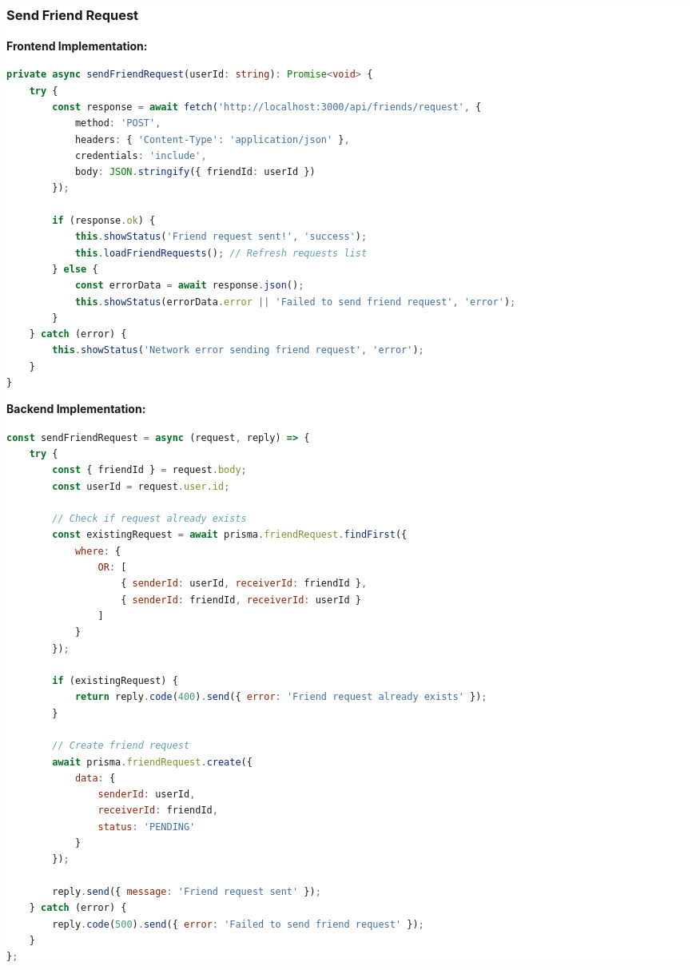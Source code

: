 ### Send Friend Request
**Frontend Implementation:**
```typescript
private async sendFriendRequest(userId: string): Promise<void> {
    try {
        const response = await fetch('http://localhost:3000/api/friends/request', {
            method: 'POST',
            headers: { 'Content-Type': 'application/json' },
            credentials: 'include',
            body: JSON.stringify({ friendId: userId })
        });

        if (response.ok) {
            this.showStatus('Friend request sent!', 'success');
            this.loadFriendRequests(); // Refresh requests list
        } else {
            const errorData = await response.json();
            this.showStatus(errorData.error || 'Failed to send friend request', 'error');
        }
    } catch (error) {
        this.showStatus('Network error sending friend request', 'error');
    }
}
```

**Backend Implementation:**
```javascript
const sendFriendRequest = async (request, reply) => {
    try {
        const { friendId } = request.body;
        const userId = request.user.id;

        // Check if request already exists
        const existingRequest = await prisma.friendRequest.findFirst({
            where: {
                OR: [
                    { senderId: userId, receiverId: friendId },
                    { senderId: friendId, receiverId: userId }
                ]
            }
        });

        if (existingRequest) {
            return reply.code(400).send({ error: 'Friend request already exists' });
        }

        // Create friend request
        await prisma.friendRequest.create({
            data: {
                senderId: userId,
                receiverId: friendId,
                status: 'PENDING'
            }
        });

        reply.send({ message: 'Friend request sent' });
    } catch (error) {
        reply.code(500).send({ error: 'Failed to send friend request' });
    }
};
```
